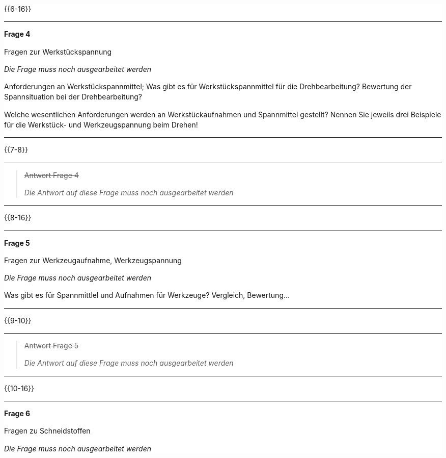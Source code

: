 
{{6-16}}
***
**Frage 4**

Fragen zur Werkstückspannung


*Die Frage muss noch ausgearbeitet werden*

Anforderungen an Werkstückspannmittel; Was gibt es für Werkstückspannmittel für die Drehbearbeitung? Bewertung der Spannsituation bei der Drehbearbeitung?

Welche wesentlichen Anforderungen werden an Werkstückaufnahmen und Spannmittel gestellt? Nennen Sie jeweils drei Beispiele für die Werkstück- und Werkzeugspannung beim Drehen!

***

{{7-8}}
***
> ~~Antwort Frage 4~~
>
> 
> *Die Antwort auf diese Frage muss noch ausgearbeitet werden*

***


{{8-16}}
***
**Frage 5**

Fragen zur Werkzeugaufnahme, Werkzeugspannung


*Die Frage muss noch ausgearbeitet werden*

Was gibt es für Spannmittlel und Aufnahmen für Werkzeuge? Vergleich, Bewertung...

***

{{9-10}}
***
> ~~Antwort Frage 5~~
>
> 
> *Die Antwort auf diese Frage muss noch ausgearbeitet werden*

***



{{10-16}}
***
**Frage 6**

Fragen zu Schneidstoffen


*Die Frage muss noch ausgearbeitet werden*
